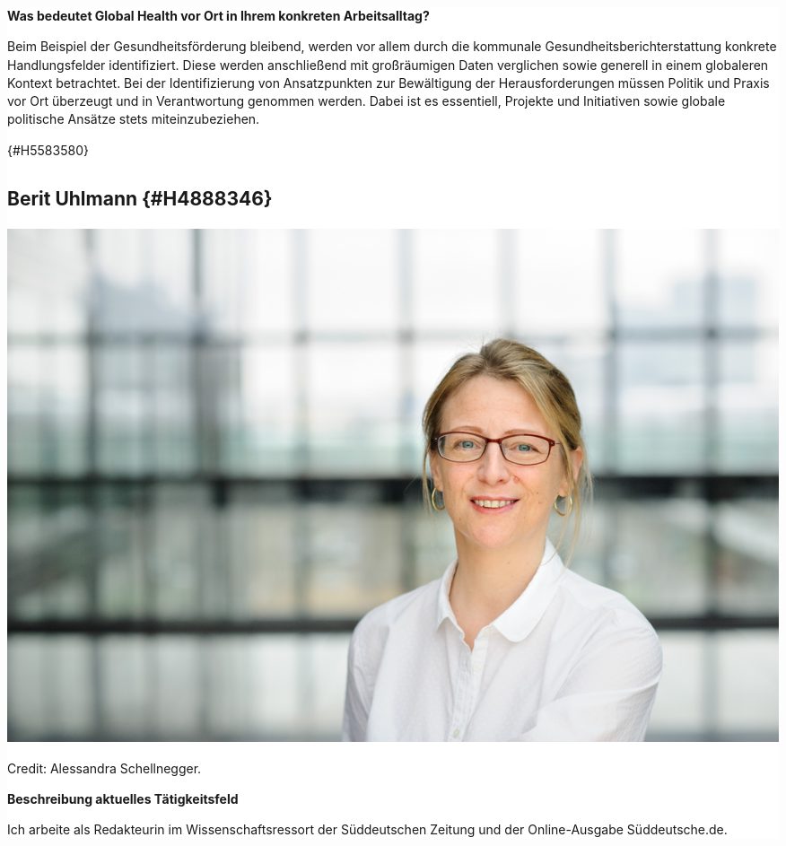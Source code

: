 **Was bedeutet Global Health vor Ort in Ihrem konkreten Arbeitsalltag?**

Beim Beispiel der Gesundheitsförderung bleibend, werden vor allem durch
die kommunale Gesundheitsberichterstattung konkrete Handlungsfelder
identifiziert. Diese werden anschließend mit großräumigen Daten
verglichen sowie generell in einem globaleren Kontext betrachtet. Bei
der Identifizierung von Ansatzpunkten zur Bewältigung der
Herausforderungen müssen Politik und Praxis vor Ort überzeugt und in
Verantwortung genommen werden. Dabei ist es essentiell, Projekte und
Initiativen sowie globale politische Ansätze stets miteinzubeziehen.

 {#H5583580}

Berit Uhlmann {#H4888346}
-------------

![](images/0cd87f5b-100d-4552-904e-1e4b4a8acc07.jpg)

Credit: Alessandra Schellnegger.

**Beschreibung aktuelles Tätigkeitsfeld**

Ich arbeite als Redakteurin im Wissenschaftsressort der Süddeutschen
Zeitung und der Online-Ausgabe Süddeutsche.de.

